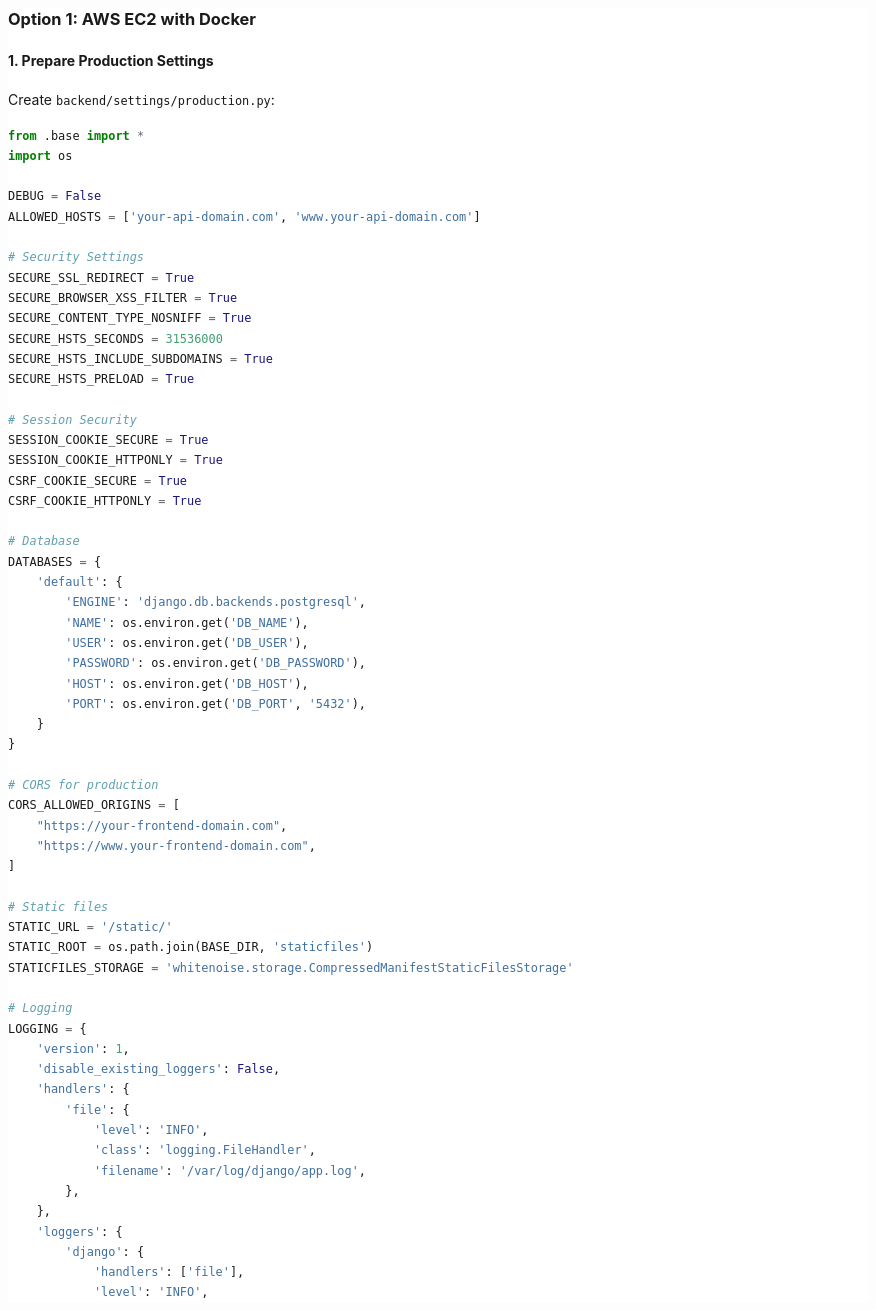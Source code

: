 ### Option 1: AWS EC2 with Docker

#### 1. Prepare Production Settings

Create `backend/settings/production.py`:
```python
from .base import *
import os

DEBUG = False
ALLOWED_HOSTS = ['your-api-domain.com', 'www.your-api-domain.com']

# Security Settings
SECURE_SSL_REDIRECT = True
SECURE_BROWSER_XSS_FILTER = True
SECURE_CONTENT_TYPE_NOSNIFF = True
SECURE_HSTS_SECONDS = 31536000
SECURE_HSTS_INCLUDE_SUBDOMAINS = True
SECURE_HSTS_PRELOAD = True

# Session Security
SESSION_COOKIE_SECURE = True
SESSION_COOKIE_HTTPONLY = True
CSRF_COOKIE_SECURE = True
CSRF_COOKIE_HTTPONLY = True

# Database
DATABASES = {
    'default': {
        'ENGINE': 'django.db.backends.postgresql',
        'NAME': os.environ.get('DB_NAME'),
        'USER': os.environ.get('DB_USER'),
        'PASSWORD': os.environ.get('DB_PASSWORD'),
        'HOST': os.environ.get('DB_HOST'),
        'PORT': os.environ.get('DB_PORT', '5432'),
    }
}

# CORS for production
CORS_ALLOWED_ORIGINS = [
    "https://your-frontend-domain.com",
    "https://www.your-frontend-domain.com",
]

# Static files
STATIC_URL = '/static/'
STATIC_ROOT = os.path.join(BASE_DIR, 'staticfiles')
STATICFILES_STORAGE = 'whitenoise.storage.CompressedManifestStaticFilesStorage'

# Logging
LOGGING = {
    'version': 1,
    'disable_existing_loggers': False,
    'handlers': {
        'file': {
            'level': 'INFO',
            'class': 'logging.FileHandler',
            'filename': '/var/log/django/app.log',
        },
    },
    'loggers': {
        'django': {
            'handlers': ['file'],
            'level': 'INFO',
```
